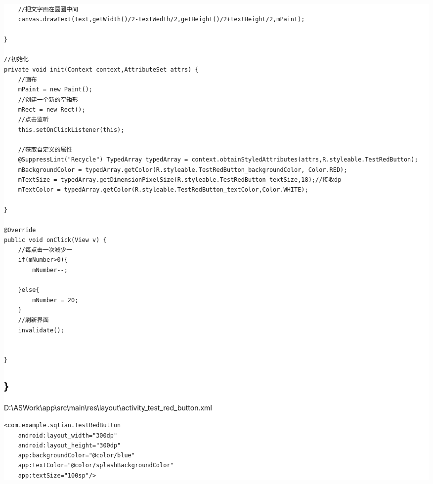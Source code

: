         //把文字画在圆圈中间
        canvas.drawText(text,getWidth()/2-textWedth/2,getHeight()/2+textHeight/2,mPaint);

    }

    //初始化
    private void init(Context context,AttributeSet attrs) {
        //画布
        mPaint = new Paint();
        //创建一个新的空矩形
        mRect = new Rect();
        //点击监听
        this.setOnClickListener(this);

        //获取自定义的属性
        @SuppressLint("Recycle") TypedArray typedArray = context.obtainStyledAttributes(attrs,R.styleable.TestRedButton);
        mBackgroundColor = typedArray.getColor(R.styleable.TestRedButton_backgroundColor, Color.RED);
        mTextSize = typedArray.getDimensionPixelSize(R.styleable.TestRedButton_textSize,18);//接收dp
        mTextColor = typedArray.getColor(R.styleable.TestRedButton_textColor,Color.WHITE);

    }

    @Override
    public void onClick(View v) {
        //每点击一次减少一
        if(mNumber>0){
            mNumber--;

        }else{
            mNumber = 20;
        }
        //刷新界面
        invalidate();


    }
}
---------------------------------------------------------------------------------
D:\ASWork\app\src\main\res\layout\activity_test_red_button.xml

<LinearLayout xmlns:android="http://schemas.android.com/apk/res/android"
    xmlns:app="http://schemas.android.com/apk/res-auto"
    android:orientation="vertical"
    android:layout_width="match_parent"
    android:layout_height="match_parent">

    <com.example.sqtian.TestRedButton
        android:layout_width="300dp"
        android:layout_height="300dp"
        app:backgroundColor="@color/blue"
        app:textColor="@color/splashBackgroundColor"
        app:textSize="100sp"/>

</LinearLayout>
